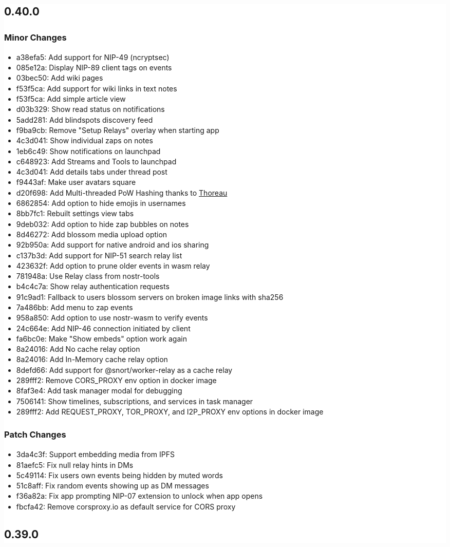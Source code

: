 ## 0.40.0

### Minor Changes

- a38efa5: Add support for NIP-49 (ncryptsec)
- 085e12a: Display NIP-89 client tags on events
- 03bec50: Add wiki pages
- f53f5ca: Add support for wiki links in text notes
- f53f5ca: Add simple article view
- d03b329: Show read status on notifications
- 5add281: Add blindspots discovery feed
- f9ba9cb: Remove "Setup Relays" overlay when starting app
- 4c3d041: Show individual zaps on notes
- 1eb6c49: Show notifications on launchpad
- c648923: Add Streams and Tools to launchpad
- 4c3d041: Add details tabs under thread post
- f9443af: Make user avatars square
- d20f698: Add Multi-threaded PoW Hashing thanks to [Thoreau](https://github.com/thoreaufyi)
- 6862854: Add option to hide emojis in usernames
- 8bb7fc1: Rebuilt settings view tabs
- 9deb032: Add option to hide zap bubbles on notes
- 8d46272: Add blossom media upload option
- 92b950a: Add support for native android and ios sharing
- c137b3d: Add support for NIP-51 search relay list
- 423632f: Add option to prune older events in wasm relay
- 781948a: Use Relay class from nostr-tools
- b4c4c7a: Show relay authentication requests
- 91c9ad1: Fallback to users blossom servers on broken image links with sha256
- 7a486bb: Add menu to zap events
- 958a850: Add option to use nostr-wasm to verify events
- 24c664e: Add NIP-46 connection initiated by client
- fa6bc0e: Make "Show embeds" option work again
- 8a24016: Add No cache relay option
- 8a24016: Add In-Memory cache relay option
- 8defd66: Add support for @snort/worker-relay as a cache relay
- 289fff2: Remove CORS_PROXY env option in docker image
- 8faf3e4: Add task manager modal for debugging
- 7506141: Show timelines, subscriptions, and services in task manager
- 289fff2: Add REQUEST_PROXY, TOR_PROXY, and I2P_PROXY env options in docker image

### Patch Changes

- 3da4c3f: Support embedding media from IPFS
- 81aefc5: Fix null relay hints in DMs
- 5c49114: Fix users own events being hidden by muted words
- 51c8aff: Fix random events showing up as DM messages
- f36a82a: Fix app prompting NIP-07 extension to unlock when app opens
- fbcfa42: Remove corsproxy.io as default service for CORS proxy

## 0.39.0
